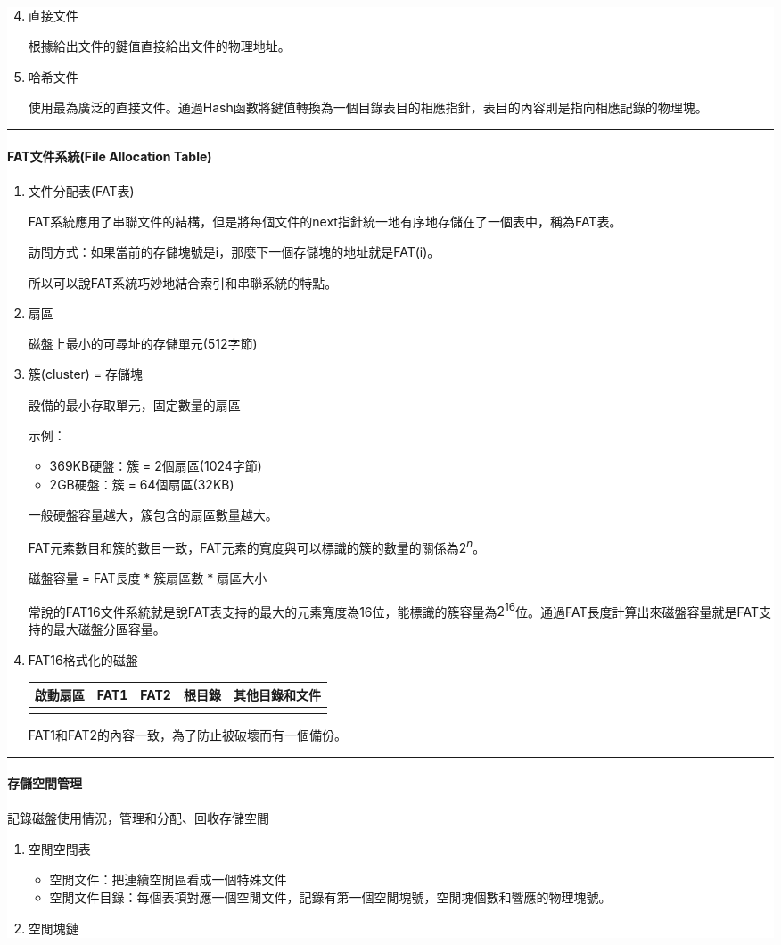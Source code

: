 4. 直接文件

   根據給出文件的鍵值直接給出文件的物理地址。

5. 哈希文件

   使用最為廣泛的直接文件。通過Hash函數將鍵值轉換為一個目錄表目的相應指針，表目的內容則是指向相應記錄的物理塊。

---

#### **FAT文件系統(File Allocation Table)**

1. 文件分配表(FAT表)

   FAT系統應用了串聯文件的結構，但是將每個文件的next指針統一地有序地存儲在了一個表中，稱為FAT表。

   訪問方式：如果當前的存儲塊號是i，那麼下一個存儲塊的地址就是FAT(i)。

   所以可以說FAT系統巧妙地結合索引和串聯系統的特點。

2. 扇區

   磁盤上最小的可尋址的存儲單元(512字節)

3. 簇(cluster) = 存儲塊

   設備的最小存取單元，固定數量的扇區

   示例：

   * 369KB硬盤：簇 = 2個扇區(1024字節)
   * 2GB硬盤：簇 = 64個扇區(32KB)

   一般硬盤容量越大，簇包含的扇區數量越大。

   FAT元素數目和簇的數目一致，FAT元素的寬度與可以標識的簇的數量的關係為$2^n$。

   磁盤容量 = FAT長度 * 簇扇區數 * 扇區大小

   常說的FAT16文件系統就是說FAT表支持的最大的元素寬度為16位，能標識的簇容量為$2^{16}$位。通過FAT長度計算出來磁盤容量就是FAT支持的最大磁盤分區容量。

4. FAT16格式化的磁盤

   | 啟動扇區 | FAT1 | FAT2 | 根目錄 | 其他目錄和文件 |
   | -------- | ---- | ---- | ------ | -------------- |
   |          |      |      |        |                |

   FAT1和FAT2的內容一致，為了防止被破壞而有一個備份。

---

#### **存儲空間管理**

記錄磁盤使用情況，管理和分配、回收存儲空間

1. 空閒空間表

   * 空閒文件：把連續空閒區看成一個特殊文件
   * 空閒文件目錄：每個表項對應一個空閒文件，記錄有第一個空閒塊號，空閒塊個數和響應的物理塊號。

2. 空閒塊鏈
